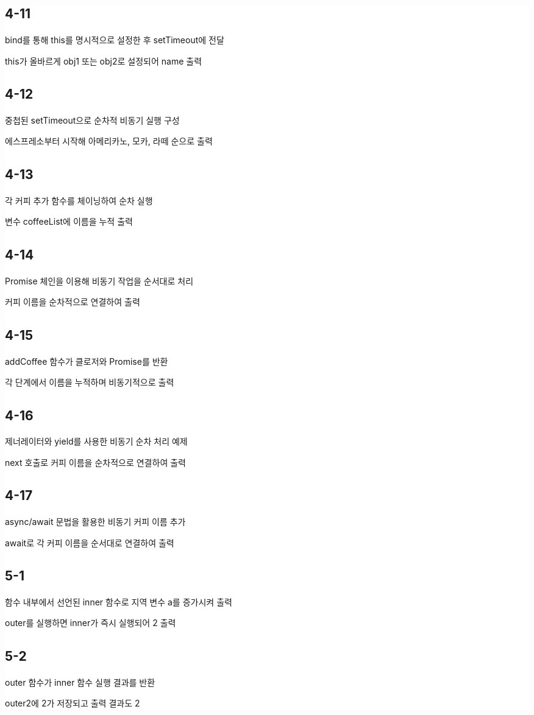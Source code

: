 ## 4-11

bind를 통해 this를 명시적으로 설정한 후 setTimeout에 전달

this가 올바르게 obj1 또는 obj2로 설정되어 name 출력

## 4-12

중첩된 setTimeout으로 순차적 비동기 실행 구성

에스프레소부터 시작해 아메리카노, 모카, 라떼 순으로 출력

## 4-13

각 커피 추가 함수를 체이닝하여 순차 실행

변수 coffeeList에 이름을 누적 출력

## 4-14

Promise 체인을 이용해 비동기 작업을 순서대로 처리

커피 이름을 순차적으로 연결하여 출력

## 4-15

addCoffee 함수가 클로저와 Promise를 반환

각 단계에서 이름을 누적하며 비동기적으로 출력

## 4-16

제너레이터와 yield를 사용한 비동기 순차 처리 예제

next 호출로 커피 이름을 순차적으로 연결하여 출력

## 4-17

async/await 문법을 활용한 비동기 커피 이름 추가

await로 각 커피 이름을 순서대로 연결하여 출력

## 5-1

함수 내부에서 선언된 inner 함수로 지역 변수 a를 증가시켜 출력

outer를 실행하면 inner가 즉시 실행되어 2 출력

## 5-2

outer 함수가 inner 함수 실행 결과를 반환

outer2에 2가 저장되고 출력 결과도 2
